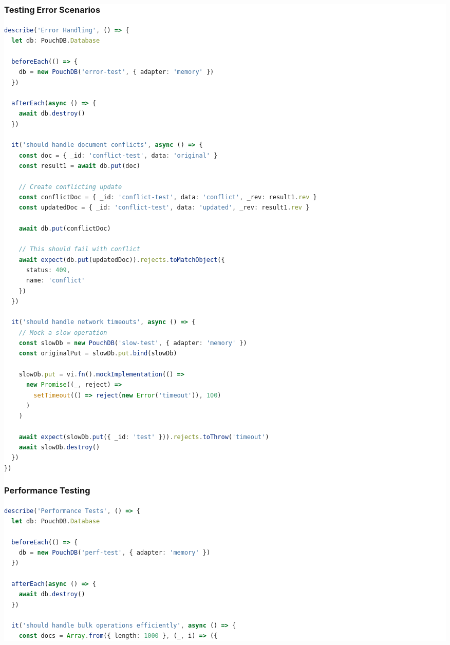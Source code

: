 ### Testing Error Scenarios

```typescript
describe('Error Handling', () => {
  let db: PouchDB.Database

  beforeEach(() => {
    db = new PouchDB('error-test', { adapter: 'memory' })
  })

  afterEach(async () => {
    await db.destroy()
  })

  it('should handle document conflicts', async () => {
    const doc = { _id: 'conflict-test', data: 'original' }
    const result1 = await db.put(doc)
    
    // Create conflicting update
    const conflictDoc = { _id: 'conflict-test', data: 'conflict', _rev: result1.rev }
    const updatedDoc = { _id: 'conflict-test', data: 'updated', _rev: result1.rev }
    
    await db.put(conflictDoc)
    
    // This should fail with conflict
    await expect(db.put(updatedDoc)).rejects.toMatchObject({
      status: 409,
      name: 'conflict'
    })
  })

  it('should handle network timeouts', async () => {
    // Mock a slow operation
    const slowDb = new PouchDB('slow-test', { adapter: 'memory' })
    const originalPut = slowDb.put.bind(slowDb)
    
    slowDb.put = vi.fn().mockImplementation(() => 
      new Promise((_, reject) => 
        setTimeout(() => reject(new Error('timeout')), 100)
      )
    )

    await expect(slowDb.put({ _id: 'test' })).rejects.toThrow('timeout')
    await slowDb.destroy()
  })
})
```

### Performance Testing

```typescript
describe('Performance Tests', () => {
  let db: PouchDB.Database

  beforeEach(() => {
    db = new PouchDB('perf-test', { adapter: 'memory' })
  })

  afterEach(async () => {
    await db.destroy()
  })

  it('should handle bulk operations efficiently', async () => {
    const docs = Array.from({ length: 1000 }, (_, i) => ({
```